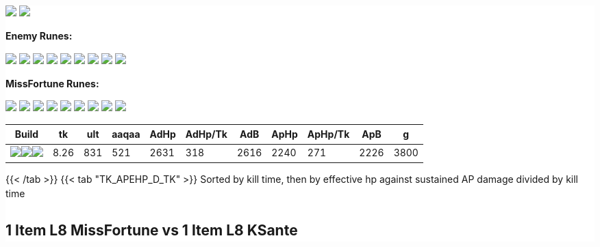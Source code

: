 

![](/item/3047.png)
![](/item/3068.png)



**Enemy Runes:**





![](/Styles/Resolve/GraspOfTheUndying/GraspOfTheUndying.png)
![](/Styles/Resolve/Demolish/Demolish.png)
![](/Styles/Resolve/SecondWind/SecondWind.png)
![](/Styles/Resolve/Overgrowth/Overgrowth.png)
![](/Styles/Inspiration/MagicalFootwear/MagicalFootwear.png)
![](/Styles/Resolve/ApproachVelocity/ApproachVelocity.png)
![](/StatMods/StatModsAttackSpeedIcon.png)
![](/StatMods/StatModsMagicResIcon.MagicResist_Fix.png)
![](/StatMods/StatModsMagicResIcon.MagicResist_Fix.png)



**MissFortune Runes:**


![](/Styles/Precision/PressTheAttack/PressTheAttack.png)
![](/Styles/Precision/Overheal.png)
![](/Styles/Precision/LegendBloodline/LegendBloodline.png)
![](/Styles/Precision/CoupDeGrace/CoupDeGrace.png)
![](/Styles/Sorcery/AbsoluteFocus/AbsoluteFocus.png)
![](/Styles/Sorcery/GatheringStorm/GatheringStorm.png)
![](/StatMods/StatModsAdaptiveForceIcon.png)
![](/StatMods/StatModsAdaptiveForceIcon.png)
![](/StatMods/StatModsArmorIcon.png)





 Build |tk|ult|aaqaa|AdHp|AdHp/Tk|AdB|ApHp|ApHp/Tk|ApB|g
-|-|-|-|-|-|-|-|-|-|-
![](/item/6672.png)![](/item/1055.png)![](/item/1036.png)|8.26|831|521|2631|318|2616|2240|271|2226|3800
{{< /tab >}}
{{< tab "TK_APEHP_D_TK" >}}
Sorted by kill time, then by effective hp against sustained AP damage divided by kill time
## 1 Item L8 MissFortune vs 1 Item L8 KSante
